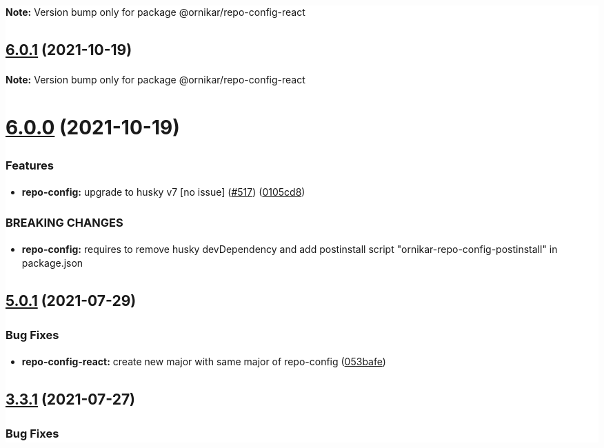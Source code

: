 **Note:** Version bump only for package @ornikar/repo-config-react





## [6.0.1](https://github.com/ornikar/shared-configs/compare/@ornikar/repo-config-react@6.0.0...@ornikar/repo-config-react@6.0.1) (2021-10-19)

**Note:** Version bump only for package @ornikar/repo-config-react





# [6.0.0](https://github.com/ornikar/shared-configs/compare/@ornikar/repo-config-react@5.0.1...@ornikar/repo-config-react@6.0.0) (2021-10-19)


### Features

* **repo-config:** upgrade to husky v7 [no issue] ([#517](https://github.com/ornikar/shared-configs/issues/517)) ([0105cd8](https://github.com/ornikar/shared-configs/commit/0105cd86a715f8d699bcda7d474e8fdebacd6f4b))


### BREAKING CHANGES

* **repo-config:** requires to remove husky devDependency and add postinstall script "ornikar-repo-config-postinstall" in package.json 





## [5.0.1](https://github.com/ornikar/shared-configs/compare/@ornikar/repo-config-react@3.3.1...@ornikar/repo-config-react@5.0.1) (2021-07-29)


### Bug Fixes

* **repo-config-react:** create new major with same major of repo-config ([053bafe](https://github.com/ornikar/shared-configs/commit/053bafe9eb273d8af078b6c022ee8cb667c9debf))





## [3.3.1](https://github.com/ornikar/shared-configs/compare/@ornikar/repo-config-react@3.3.0...@ornikar/repo-config-react@3.3.1) (2021-07-27)


### Bug Fixes
